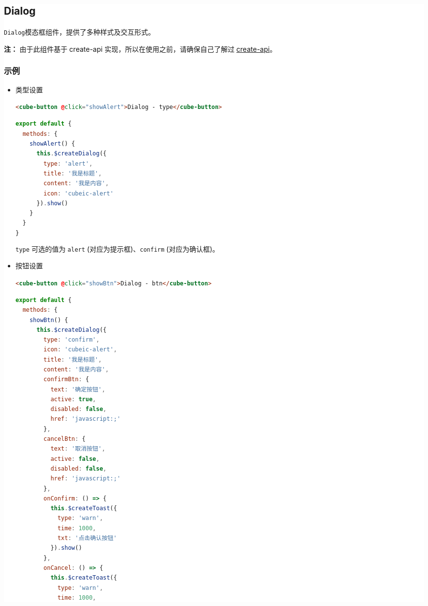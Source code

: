 ## Dialog

`Dialog`模态框组件，提供了多种样式及交互形式。

__注：__ 由于此组件基于 create-api 实现，所以在使用之前，请确保自己了解过 [create-api](#/zh-CN/docs/create-api)。

### 示例

- 类型设置

  ```html
  <cube-button @click="showAlert">Dialog - type</cube-button>
  ```
  ```js
  export default {
    methods: {
      showAlert() {
        this.$createDialog({
          type: 'alert',
          title: '我是标题',
          content: '我是内容',
          icon: 'cubeic-alert'
        }).show()
      }
    }
  }
  ```

  `type` 可选的值为 `alert` (对应为提示框)、`confirm` (对应为确认框)。

- 按钮设置

  ```html
  <cube-button @click="showBtn">Dialog - btn</cube-button>
  ```
  ```js
  export default {
    methods: {
      showBtn() {
        this.$createDialog({
          type: 'confirm',
          icon: 'cubeic-alert',
          title: '我是标题',
          content: '我是内容',
          confirmBtn: {
            text: '确定按钮',
            active: true,
            disabled: false,
            href: 'javascript:;'
          },
          cancelBtn: {
            text: '取消按钮',
            active: false,
            disabled: false,
            href: 'javascript:;'
          },
          onConfirm: () => {
            this.$createToast({
              type: 'warn',
              time: 1000,
              txt: '点击确认按钮'
            }).show()
          },
          onCancel: () => {
            this.$createToast({
              type: 'warn',
              time: 1000,
  ```